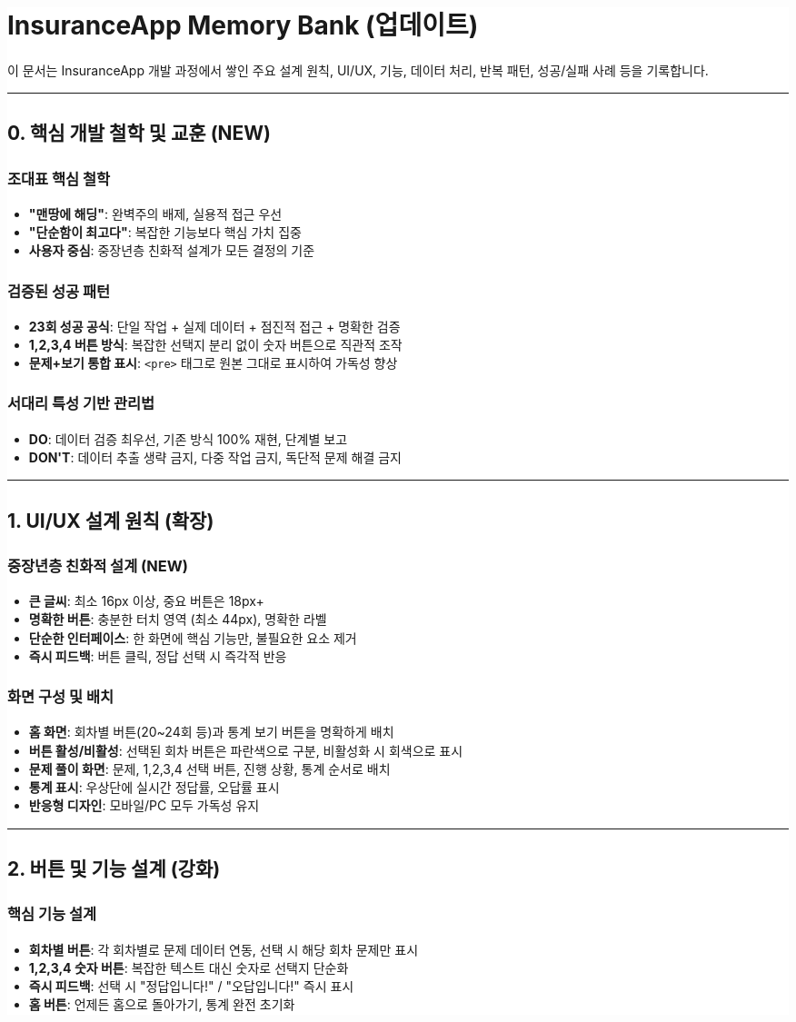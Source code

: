 # InsuranceApp Memory Bank (업데이트)

이 문서는 InsuranceApp 개발 과정에서 쌓인 주요 설계 원칙, UI/UX, 기능, 데이터 처리, 반복 패턴, 성공/실패 사례 등을 기록합니다.

---

## 0. 핵심 개발 철학 및 교훈 (NEW)

### 조대표 핵심 철학
- **"맨땅에 해딩"**: 완벽주의 배제, 실용적 접근 우선
- **"단순함이 최고다"**: 복잡한 기능보다 핵심 가치 집중
- **사용자 중심**: 중장년층 친화적 설계가 모든 결정의 기준

### 검증된 성공 패턴
- **23회 성공 공식**: 단일 작업 + 실제 데이터 + 점진적 접근 + 명확한 검증
- **1,2,3,4 버튼 방식**: 복잡한 선택지 분리 없이 숫자 버튼으로 직관적 조작
- **문제+보기 통합 표시**: `<pre>` 태그로 원본 그대로 표시하여 가독성 향상

### 서대리 특성 기반 관리법
- **DO**: 데이터 검증 최우선, 기존 방식 100% 재현, 단계별 보고
- **DON'T**: 데이터 추출 생략 금지, 다중 작업 금지, 독단적 문제 해결 금지

---

## 1. UI/UX 설계 원칙 (확장)

### 중장년층 친화적 설계 (NEW)
- **큰 글씨**: 최소 16px 이상, 중요 버튼은 18px+
- **명확한 버튼**: 충분한 터치 영역 (최소 44px), 명확한 라벨
- **단순한 인터페이스**: 한 화면에 핵심 기능만, 불필요한 요소 제거
- **즉시 피드백**: 버튼 클릭, 정답 선택 시 즉각적 반응

### 화면 구성 및 배치
- **홈 화면**: 회차별 버튼(20~24회 등)과 통계 보기 버튼을 명확하게 배치
- **버튼 활성/비활성**: 선택된 회차 버튼은 파란색으로 구분, 비활성화 시 회색으로 표시
- **문제 풀이 화면**: 문제, 1,2,3,4 선택 버튼, 진행 상황, 통계 순서로 배치
- **통계 표시**: 우상단에 실시간 정답률, 오답률 표시
- **반응형 디자인**: 모바일/PC 모두 가독성 유지

---

## 2. 버튼 및 기능 설계 (강화)

### 핵심 기능 설계
- **회차별 버튼**: 각 회차별로 문제 데이터 연동, 선택 시 해당 회차 문제만 표시
- **1,2,3,4 숫자 버튼**: 복잡한 텍스트 대신 숫자로 선택지 단순화
- **즉시 피드백**: 선택 시 "정답입니다!" / "오답입니다!" 즉시 표시
- **홈 버튼**: 언제든 홈으로 돌아가기, 통계 완전 초기화
